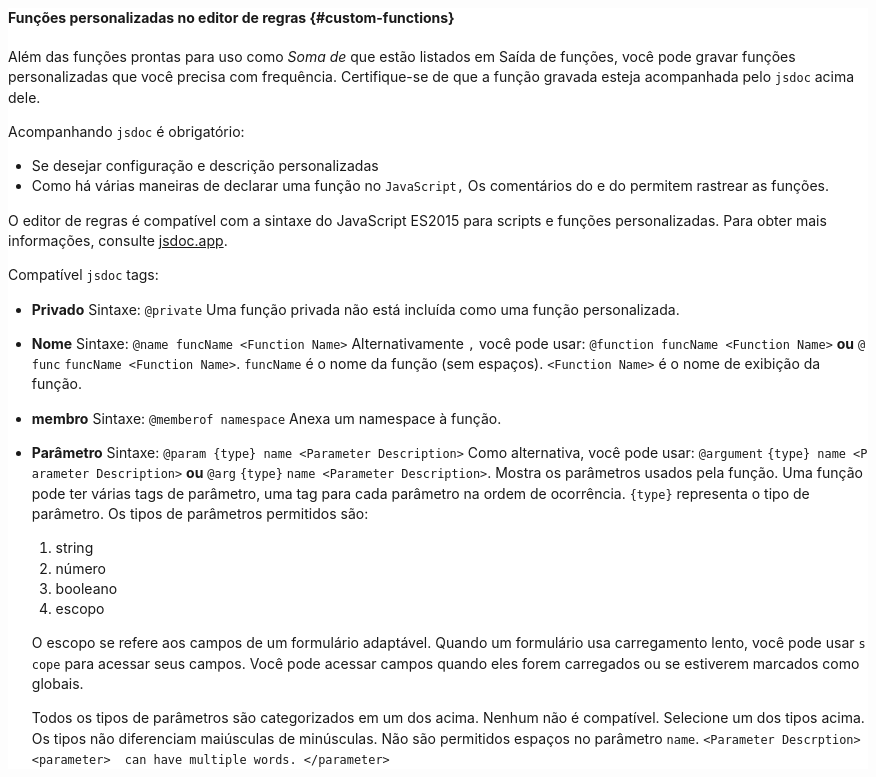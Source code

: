 

#### Funções personalizadas no editor de regras {#custom-functions}

Além das funções prontas para uso como *Soma de* que estão listados em Saída de funções, você pode gravar funções personalizadas que você precisa com frequência. Certifique-se de que a função gravada esteja acompanhada pelo `jsdoc` acima dele.

Acompanhando `jsdoc` é obrigatório:

* Se desejar configuração e descrição personalizadas
* Como há várias maneiras de declarar uma função no `JavaScript,` Os comentários do e do permitem rastrear as funções.

O editor de regras é compatível com a sintaxe do JavaScript ES2015 para scripts e funções personalizadas.
Para obter mais informações, consulte [jsdoc.app](https://jsdoc.app/).

Compatível `jsdoc` tags:

* **Privado**
Sintaxe: `@private`
Uma função privada não está incluída como uma função personalizada.

* **Nome**
Sintaxe: `@name funcName <Function Name>`
Alternativamente `,` você pode usar: `@function funcName <Function Name>` **ou** `@func` `funcName <Function Name>`.
  `funcName` é o nome da função (sem espaços).
  `<Function Name>` é o nome de exibição da função.

* **membro**
Sintaxe: `@memberof namespace`
Anexa um namespace à função.

* **Parâmetro**
Sintaxe: `@param {type} name <Parameter Description>`
Como alternativa, você pode usar: `@argument` `{type} name <Parameter Description>` **ou** `@arg` `{type}` `name <Parameter Description>`.
Mostra os parâmetros usados pela função. Uma função pode ter várias tags de parâmetro, uma tag para cada parâmetro na ordem de ocorrência.
  `{type}` representa o tipo de parâmetro. Os tipos de parâmetros permitidos são:

   1. string
   1. número
   1. booleano
   1. escopo

  O escopo se refere aos campos de um formulário adaptável. Quando um formulário usa carregamento lento, você pode usar `scope` para acessar seus campos. Você pode acessar campos quando eles forem carregados ou se estiverem marcados como globais.

  Todos os tipos de parâmetros são categorizados em um dos acima. Nenhum não é compatível. Selecione um dos tipos acima. Os tipos não diferenciam maiúsculas de minúsculas. Não são permitidos espaços no parâmetro `name`. `<Parameter Descrption>` `<parameter>  can have multiple words. </parameter>`
